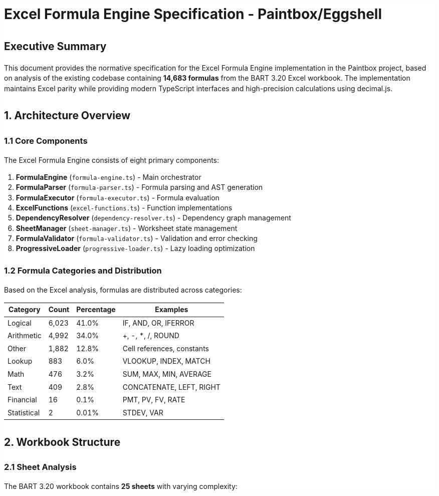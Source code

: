# Excel Formula Engine Specification - Paintbox/Eggshell

## Executive Summary

This document provides the normative specification for the Excel Formula Engine implementation in the Paintbox project, based on analysis of the existing codebase containing **14,683 formulas** from the BART 3.20 Excel workbook. The implementation maintains Excel parity while providing modern TypeScript interfaces and high-precision calculations using decimal.js.

## 1. Architecture Overview

### 1.1 Core Components

The Excel Formula Engine consists of eight primary components:

1. **FormulaEngine** (`formula-engine.ts`) - Main orchestrator
2. **FormulaParser** (`formula-parser.ts`) - Formula parsing and AST generation
3. **FormulaExecutor** (`formula-executor.ts`) - Formula evaluation
4. **ExcelFunctions** (`excel-functions.ts`) - Function implementations
5. **DependencyResolver** (`dependency-resolver.ts`) - Dependency graph management
6. **SheetManager** (`sheet-manager.ts`) - Worksheet state management
7. **FormulaValidator** (`formula-validator.ts`) - Validation and error checking
8. **ProgressiveLoader** (`progressive-loader.ts`) - Lazy loading optimization

### 1.2 Formula Categories and Distribution

Based on the Excel analysis, formulas are distributed across categories:

| Category | Count | Percentage | Examples |
|----------|-------|------------|----------|
| Logical | 6,023 | 41.0% | IF, AND, OR, IFERROR |
| Arithmetic | 4,992 | 34.0% | +, -, *, /, ROUND |
| Other | 1,882 | 12.8% | Cell references, constants |
| Lookup | 883 | 6.0% | VLOOKUP, INDEX, MATCH |
| Math | 476 | 3.2% | SUM, MAX, MIN, AVERAGE |
| Text | 409 | 2.8% | CONCATENATE, LEFT, RIGHT |
| Financial | 16 | 0.1% | PMT, PV, FV, RATE |
| Statistical | 2 | 0.01% | STDEV, VAR |

## 2. Workbook Structure

### 2.1 Sheet Analysis

The BART 3.20 workbook contains **25 sheets** with varying complexity:
